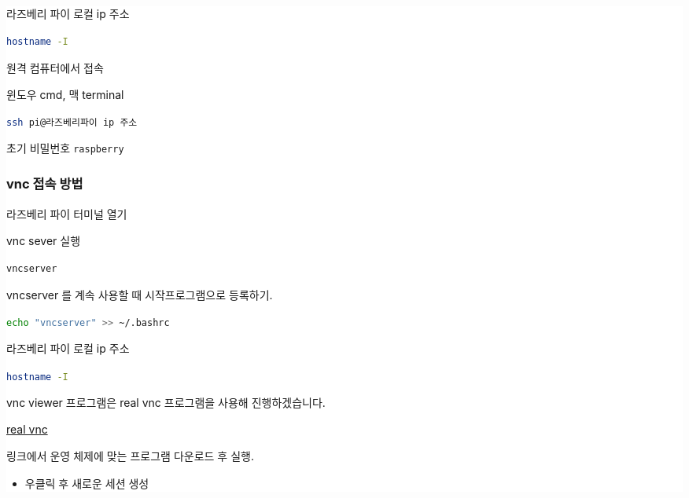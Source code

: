 라즈베리 파이 로컬 ip 주소

```sh
hostname -I
```

원격 컴퓨터에서 접속

윈도우 cmd, 맥 terminal

```sh
ssh pi@라즈베리파이 ip 주소
```

초기 비밀번호 `raspberry`

### vnc 접속 방법

라즈베리 파이 터미널 열기

vnc sever 실행

```sh
vncserver
```

vncserver 를 계속 사용할 때 시작프로그램으로 등록하기.

```sh
echo "vncserver" >> ~/.bashrc
```

라즈베리 파이 로컬 ip 주소

```sh
hostname -I
```

vnc viewer 프로그램은 real vnc 프로그램을 사용해 진행하겠습니다.

[real vnc](https://www.realvnc.com/en/connect/download/viewer/)

링크에서 운영 체제에 맞는 프로그램 다운로드 후 실행.

- 우클릭 후 새로운 세션 생성
